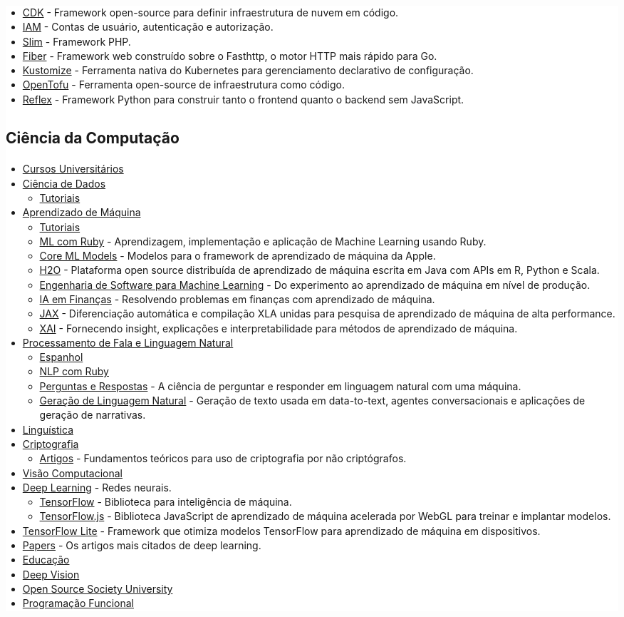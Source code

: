 - [CDK](https://github.com/kolomied/awesome-cdk#readme) - Framework open-source para definir infraestrutura de nuvem em código.
- [IAM](https://github.com/kdeldycke/awesome-iam#readme) - Contas de usuário, autenticação e autorização.
- [Slim](https://github.com/nekofar/awesome-slim#readme) - Framework PHP.
- [Fiber](https://github.com/gofiber/awesome-fiber#readme) - Framework web construído sobre o Fasthttp, o motor HTTP mais rápido para Go.
- [Kustomize](https://github.com/DevOpsHiveHQ/awesome-kustomize#readme) - Ferramenta nativa do Kubernetes para gerenciamento declarativo de configuração.
- [OpenTofu](https://github.com/virtualroot/awesome-opentofu#readme) - Ferramenta open-source de infraestrutura como código.
- [Reflex](https://github.com/reflex-dev/awesome-reflex#readme) - Framework Python para construir tanto o frontend quanto o backend sem JavaScript.

## Ciência da Computação

- [Cursos Universitários](https://github.com/prakhar1989/awesome-courses#readme)
- [Ciência de Dados](https://github.com/academic/awesome-datascience#readme)
	- [Tutoriais](https://github.com/siboehm/awesome-learn-datascience#readme)
- [Aprendizado de Máquina](https://github.com/josephmisiti/awesome-machine-learning#readme)
	- [Tutoriais](https://github.com/ujjwalkarn/Machine-Learning-Tutorials#readme)
	- [ML com Ruby](https://github.com/arbox/machine-learning-with-ruby#readme) - Aprendizagem, implementação e aplicação de Machine Learning usando Ruby.
	- [Core ML Models](https://github.com/likedan/Awesome-CoreML-Models#readme) - Modelos para o framework de aprendizado de máquina da Apple.
	- [H2O](https://github.com/h2oai/awesome-h2o#readme) - Plataforma open source distribuída de aprendizado de máquina escrita em Java com APIs em R, Python e Scala.
	- [Engenharia de Software para Machine Learning](https://github.com/SE-ML/awesome-seml#readme) - Do experimento ao aprendizado de máquina em nível de produção.
	- [IA em Finanças](https://github.com/georgezouq/awesome-ai-in-finance#readme) - Resolvendo problemas em finanças com aprendizado de máquina.
	- [JAX](https://github.com/n2cholas/awesome-jax#readme) - Diferenciação automática e compilação XLA unidas para pesquisa de aprendizado de máquina de alta performance.
	- [XAI](https://github.com/altamiracorp/awesome-xai#readme) - Fornecendo insight, explicações e interpretabilidade para métodos de aprendizado de máquina.
- [Processamento de Fala e Linguagem Natural](https://github.com/edobashira/speech-language-processing#readme)
	- [Espanhol](https://github.com/dav009/awesome-spanish-nlp#readme)
	- [NLP com Ruby](https://github.com/arbox/nlp-with-ruby#readme)
	- [Perguntas e Respostas](https://github.com/seriousran/awesome-qa#readme) - A ciência de perguntar e responder em linguagem natural com uma máquina.
	- [Geração de Linguagem Natural](https://github.com/accelerated-text/awesome-nlg#readme) - Geração de texto usada em data-to-text, agentes conversacionais e aplicações de geração de narrativas.
- [Linguística](https://github.com/theimpossibleastronaut/awesome-linguistics#readme)
- [Criptografia](https://github.com/sobolevn/awesome-cryptography#readme)
	- [Artigos](https://github.com/pFarb/awesome-crypto-papers#readme) - Fundamentos teóricos para uso de criptografia por não criptógrafos.
- [Visão Computacional](https://github.com/jbhuang0604/awesome-computer-vision#readme)
- [Deep Learning](https://github.com/ChristosChristofidis/awesome-deep-learning#readme) - Redes neurais.
	- [TensorFlow](https://github.com/jtoy/awesome-tensorflow#readme) - Biblioteca para inteligência de máquina.
	- [TensorFlow.js](https://github.com/aaronhma/awesome-tensorflow-js#readme) - Biblioteca JavaScript de aprendizado de máquina acelerada por WebGL para treinar e implantar modelos.
- [TensorFlow Lite](https://github.com/margaretmz/awesome-tensorflow-lite#readme) - Framework que otimiza modelos TensorFlow para aprendizado de máquina em dispositivos.
- [Papers](https://github.com/terryum/awesome-deep-learning-papers#readme) - Os artigos mais citados de deep learning.
- [Educação](https://github.com/guillaume-chevalier/awesome-deep-learning-resources#readme)
- [Deep Vision](https://github.com/kjw0612/awesome-deep-vision#readme)
- [Open Source Society University](https://github.com/ossu/computer-science#readme)
- [Programação Funcional](https://github.com/lucasviola/awesome-functional-programming#readme)